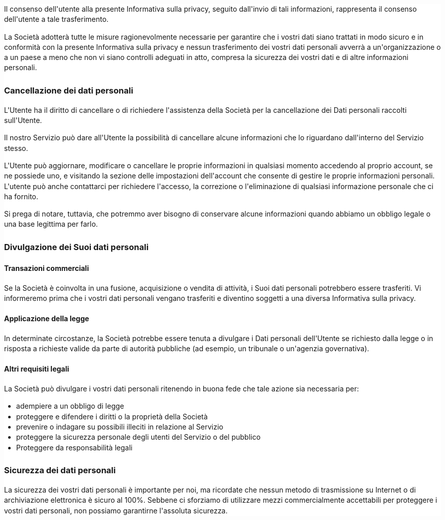 Il consenso dell'utente alla presente Informativa sulla privacy, seguito dall'invio di tali informazioni, rappresenta il consenso dell'utente a tale trasferimento.

La Società adotterà tutte le misure ragionevolmente necessarie per garantire che i vostri dati siano trattati in modo sicuro e in conformità con la presente Informativa sulla privacy e nessun trasferimento dei vostri dati personali avverrà a un'organizzazione o a un paese a meno che non vi siano controlli adeguati in atto, compresa la sicurezza dei vostri dati e di altre informazioni personali.

### Cancellazione dei dati personali

L'Utente ha il diritto di cancellare o di richiedere l'assistenza della Società per la cancellazione dei Dati personali raccolti sull'Utente.

Il nostro Servizio può dare all'Utente la possibilità di cancellare alcune informazioni che lo riguardano dall'interno del Servizio stesso.

L'Utente può aggiornare, modificare o cancellare le proprie informazioni in qualsiasi momento accedendo al proprio account, se ne possiede uno, e visitando la sezione delle impostazioni dell'account che consente di gestire le proprie informazioni personali. L'utente può anche contattarci per richiedere l'accesso, la correzione o l'eliminazione di qualsiasi informazione personale che ci ha fornito.

Si prega di notare, tuttavia, che potremmo aver bisogno di conservare alcune informazioni quando abbiamo un obbligo legale o una base legittima per farlo.

### Divulgazione dei Suoi dati personali

#### Transazioni commerciali

Se la Società è coinvolta in una fusione, acquisizione o vendita di attività, i Suoi dati personali potrebbero essere trasferiti. Vi informeremo prima che i vostri dati personali vengano trasferiti e diventino soggetti a una diversa Informativa sulla privacy.

#### Applicazione della legge

In determinate circostanze, la Società potrebbe essere tenuta a divulgare i Dati personali dell'Utente se richiesto dalla legge o in risposta a richieste valide da parte di autorità pubbliche (ad esempio, un tribunale o un'agenzia governativa).

#### Altri requisiti legali

La Società può divulgare i vostri dati personali ritenendo in buona fede che tale azione sia necessaria per:

- adempiere a un obbligo di legge
- proteggere e difendere i diritti o la proprietà della Società
- prevenire o indagare su possibili illeciti in relazione al Servizio
- proteggere la sicurezza personale degli utenti del Servizio o del pubblico
- Proteggere da responsabilità legali

### Sicurezza dei dati personali

La sicurezza dei vostri dati personali è importante per noi, ma ricordate che nessun metodo di trasmissione su Internet o di archiviazione elettronica è sicuro al 100%. Sebbene ci sforziamo di utilizzare mezzi commercialmente accettabili per proteggere i vostri dati personali, non possiamo garantirne l'assoluta sicurezza.
